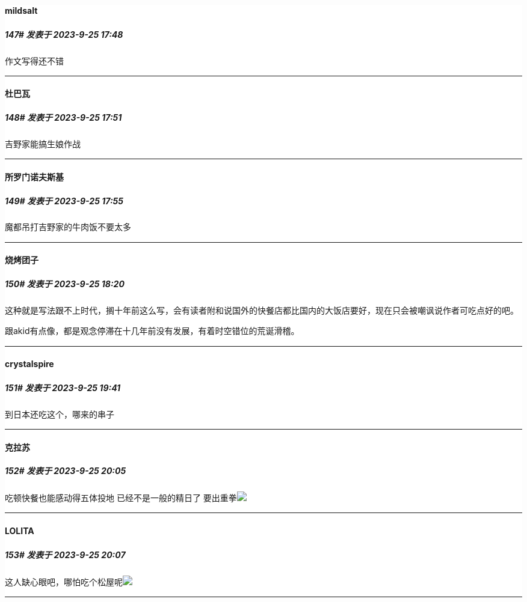 ####  mildsalt  
##### 147#       发表于 2023-9-25 17:48

作文写得还不错

*****

####  杜巴瓦  
##### 148#       发表于 2023-9-25 17:51

吉野家能搞生娘作战


*****

####  所罗门诺夫斯基  
##### 149#       发表于 2023-9-25 17:55

魔都吊打吉野家的牛肉饭不要太多


*****

####  烧烤团子  
##### 150#       发表于 2023-9-25 18:20

这种就是写法跟不上时代，搁十年前这么写，会有读者附和说国外的快餐店都比国内的大饭店要好，现在只会被嘲讽说作者可吃点好的吧。

跟akid有点像，都是观念停滞在十几年前没有发展，有着时空错位的荒诞滑稽。


*****

####  crystalspire  
##### 151#       发表于 2023-9-25 19:41

到日本还吃这个，哪来的串子


*****

####  克拉苏  
##### 152#       发表于 2023-9-25 20:05

吃顿快餐也能感动得五体投地 已经不是一般的精日了 要出重拳<img src="https://static.saraba1st.com/image/smiley/face2017/099.png" referrerpolicy="no-referrer">

*****

####  LOLITA  
##### 153#       发表于 2023-9-25 20:07

这人缺心眼吧，哪怕吃个松屋呢<img src="https://static.saraba1st.com/image/smiley/face2017/067.png" referrerpolicy="no-referrer">


*****
